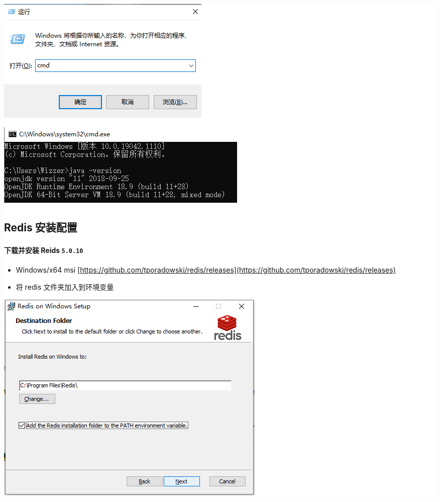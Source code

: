 ![jdk05](../../images/base/jdk05.png)

![jdk06](../../images/base/jdk06.png)

## Redis 安装配置

#### 下载并安装 Reids `5.0.10`

* Windows/x64 msi [https://github.com/tporadowski/redis/releases](https://github.com/tporadowski/redis/releases)

* 将 redis 文件夹加入到环境变量

![redis01](../../images/base/redis01.png)
